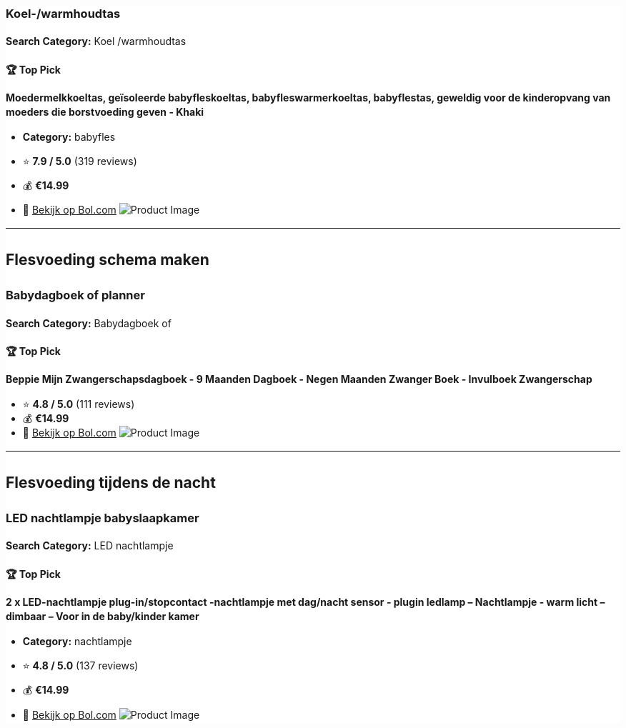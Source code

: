 ### Koel-/warmhoudtas

**Search Category:** Koel /warmhoudtas

#### 🏆 Top Pick
**Moedermelkkoeltas, geïsoleerde babyfleskoeltas, babyfleswarmerkoeltas, babyflestas, geweldig voor de kinderopvang van moeders die borstvoeding geven - Khaki**
  - **Category:** babyfles

- ⭐ **7.9 / 5.0** (319 reviews)
- 💰 **€14.99**
- 🔗 [Bekijk op Bol.com](https://www.bol.com/nl/nl/p/moedermelkkoeltas-geisoleerde-babyfleskoeltas-babyfleswarmerkoeltas-babyflestas-geweldig-voor-de-kinderopvang-van-moeders-die-borstvoeding-geven/9300000192845730/)
  ![Product Image](https://media.s-bol.com/Vz6LRJrvx8m5/mZXwj3r/408x840.jpg)



---

## Flesvoeding schema maken

### Babydagboek of planner

**Search Category:** Babydagboek of

#### 🏆 Top Pick
**Beppie Mijn Zwangerschapsdagboek - 9 Maanden Dagboek - Negen Maanden Zwanger Boek - Invulboek Zwangerschap**

- ⭐ **4.8 / 5.0** (111 reviews)
- 💰 **€14.99**
- 🔗 [Bekijk op Bol.com](https://www.bol.com/nl/nl/p/mijn-zwangerschapsdagboek/9300000043053577/)
  ![Product Image](https://media.s-bol.com/q0jmL28mJJB2/BBAoKyn/550x550.jpg)



---

## Flesvoeding tijdens de nacht

### LED nachtlampje babyslaapkamer

**Search Category:** LED nachtlampje

#### 🏆 Top Pick
**2 x LED-nachtlampje plug-in/stopcontact -nachtlampje met dag/nacht sensor - plugin ledlamp – Nachtlampje - warm licht – dimbaar – Voor in de baby/kinder kamer**
  - **Category:** nachtlampje

- ⭐ **4.8 / 5.0** (137 reviews)
- 💰 **€14.99**
- 🔗 [Bekijk op Bol.com](https://www.bol.com/nl/nl/p/2-x-led-nachtlampje-plug-in-stopcontact-nachtlampje-met-dag-nacht-sensor-plugin-ledlamp-nachtlampje-warm-licht-dimbaar-voor-in-de-baby-kinder-kamer/9300000016733306/)
  ![Product Image](https://media.s-bol.com/NYwlGywgMDw6/550x562.jpg)
